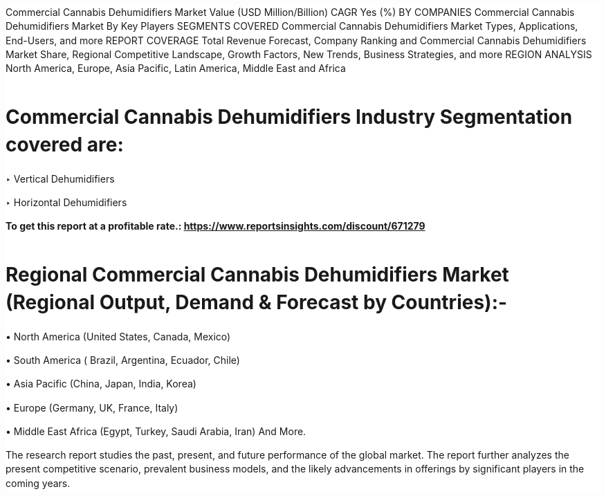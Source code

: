 <td>Commercial Cannabis Dehumidifiers Market Value (USD Million/Billion)</td>
<tr>
<td>CAGR</td>
<td>Yes (%)</td>
</tr>
</tr>
<tr>
<td>BY COMPANIES</td>
<td>Commercial Cannabis Dehumidifiers Market By Key Players</td>
</tr>
<tr>
<td>SEGMENTS COVERED</td>
<td>Commercial Cannabis Dehumidifiers Market Types, Applications, End-Users, and more</td>
</tr>
<tr>
<td>REPORT COVERAGE</td>
<td>Total Revenue Forecast, Company Ranking and Commercial Cannabis Dehumidifiers Market Share, Regional Competitive Landscape, Growth Factors, New Trends, Business Strategies, and more</td>
</tr>
<tr>
<td>REGION ANALYSIS</td>
<td>North America, Europe, Asia Pacific, Latin America, Middle East and Africa</td>
</tr>
</table>

# <strong>Commercial Cannabis Dehumidifiers Industry Segmentation covered are:</strong>

‣ Vertical Dehumidifiers

‣ Horizontal Dehumidifiers

<strong>To get this report at a profitable rate.: <a href=https://www.reportsinsights.com/discount/671279>https://www.reportsinsights.com/discount/671279</a></strong></font>

# <strong>Regional Commercial Cannabis Dehumidifiers Market (Regional Output, Demand &amp; Forecast by Countries):-</strong>

• North America (United States, Canada, Mexico)

• South America ( Brazil, Argentina, Ecuador, Chile)

• Asia Pacific (China, Japan, India, Korea)

• Europe (Germany, UK, France, Italy)

• Middle East Africa (Egypt, Turkey, Saudi Arabia, Iran) And More.

The research report studies the past, present, and future performance of the global market. The report further analyzes the present competitive scenario, prevalent business models, and the likely advancements in offerings by significant players in the coming years.
